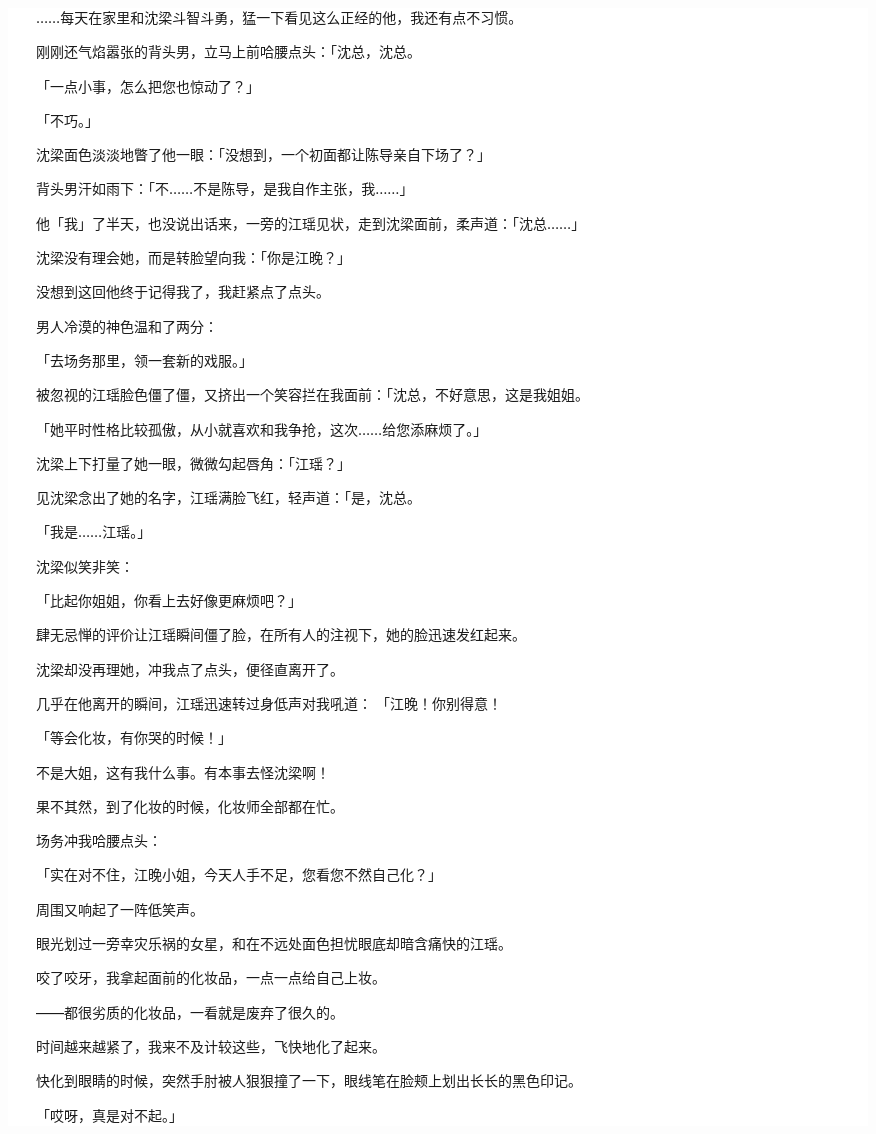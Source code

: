 &emsp;&emsp;……每天在家里和沈梁斗智斗勇，猛一下看见这么正经的他，我还有点不习惯。  
  
&emsp;&emsp;刚刚还气焰嚣张的背头男，立马上前哈腰点头：「沈总，沈总。  
  
&emsp;&emsp;「一点小事，怎么把您也惊动了？」  
  
&emsp;&emsp;「不巧。」  
  
&emsp;&emsp;沈梁面色淡淡地瞥了他一眼：「没想到，一个初面都让陈导亲自下场了？」  
  
&emsp;&emsp;背头男汗如雨下：「不……不是陈导，是我自作主张，我……」  
  
&emsp;&emsp;他「我」了半天，也没说出话来，一旁的江瑶见状，走到沈梁面前，柔声道：「沈总……」  
  
&emsp;&emsp;沈梁没有理会她，而是转脸望向我：「你是江晚？」  
  
&emsp;&emsp;没想到这回他终于记得我了，我赶紧点了点头。  
  
&emsp;&emsp;男人冷漠的神色温和了两分：  
  
&emsp;&emsp;「去场务那里，领一套新的戏服。」  
  
&emsp;&emsp;被忽视的江瑶脸色僵了僵，又挤出一个笑容拦在我面前：「沈总，不好意思，这是我姐姐。  
  
&emsp;&emsp;「她平时性格比较孤傲，从小就喜欢和我争抢，这次……给您添麻烦了。」  
  
&emsp;&emsp;沈梁上下打量了她一眼，微微勾起唇角：「江瑶？」  
  
&emsp;&emsp;见沈梁念出了她的名字，江瑶满脸飞红，轻声道：「是，沈总。  
  
&emsp;&emsp;「我是……江瑶。」  
  
&emsp;&emsp;沈梁似笑非笑：  
  
&emsp;&emsp;「比起你姐姐，你看上去好像更麻烦吧？」  
  
&emsp;&emsp;肆无忌惮的评价让江瑶瞬间僵了脸，在所有人的注视下，她的脸迅速发红起来。  
  
&emsp;&emsp;沈梁却没再理她，冲我点了点头，便径直离开了。  
  
&emsp;&emsp;几乎在他离开的瞬间，江瑶迅速转过身低声对我吼道： 「江晚！你别得意！  
  
&emsp;&emsp;「等会化妆，有你哭的时候！」  
  
&emsp;&emsp;不是大姐，这有我什么事。有本事去怪沈梁啊！  
  
&emsp;&emsp;果不其然，到了化妆的时候，化妆师全部都在忙。  
  
&emsp;&emsp;场务冲我哈腰点头：  
  
&emsp;&emsp;「实在对不住，江晚小姐，今天人手不足，您看您不然自己化？」  
  
&emsp;&emsp;周围又响起了一阵低笑声。  
  
&emsp;&emsp;眼光划过一旁幸灾乐祸的女星，和在不远处面色担忧眼底却暗含痛快的江瑶。  
  
&emsp;&emsp;咬了咬牙，我拿起面前的化妆品，一点一点给自己上妆。  
  
&emsp;&emsp;——都很劣质的化妆品，一看就是废弃了很久的。  
  
&emsp;&emsp;时间越来越紧了，我来不及计较这些，飞快地化了起来。  
  
&emsp;&emsp;快化到眼睛的时候，突然手肘被人狠狠撞了一下，眼线笔在脸颊上划出长长的黑色印记。  
  
&emsp;&emsp;「哎呀，真是对不起。」  
  